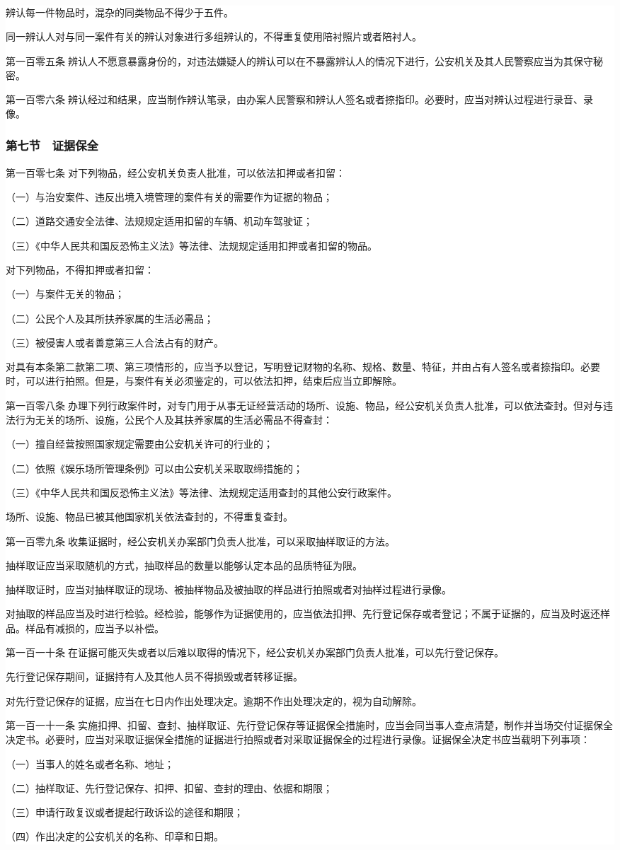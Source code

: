 辨认每一件物品时，混杂的同类物品不得少于五件。

同一辨认人对与同一案件有关的辨认对象进行多组辨认的，不得重复使用陪衬照片或者陪衬人。

第一百零五条 辨认人不愿意暴露身份的，对违法嫌疑人的辨认可以在不暴露辨认人的情况下进行，公安机关及其人民警察应当为其保守秘密。

第一百零六条 辨认经过和结果，应当制作辨认笔录，由办案人民警察和辨认人签名或者捺指印。必要时，应当对辨认过程进行录音、录像。    

### 第七节　证据保全  

第一百零七条 对下列物品，经公安机关负责人批准，可以依法扣押或者扣留：

（一）与治安案件、违反出境入境管理的案件有关的需要作为证据的物品；

（二）道路交通安全法律、法规规定适用扣留的车辆、机动车驾驶证；

（三）《中华人民共和国反恐怖主义法》等法律、法规规定适用扣押或者扣留的物品。

对下列物品，不得扣押或者扣留：

（一）与案件无关的物品；

（二）公民个人及其所扶养家属的生活必需品；

（三）被侵害人或者善意第三人合法占有的财产。

对具有本条第二款第二项、第三项情形的，应当予以登记，写明登记财物的名称、规格、数量、特征，并由占有人签名或者捺指印。必要时，可以进行拍照。但是，与案件有关必须鉴定的，可以依法扣押，结束后应当立即解除。

第一百零八条 办理下列行政案件时，对专门用于从事无证经营活动的场所、设施、物品，经公安机关负责人批准，可以依法查封。但对与违法行为无关的场所、设施，公民个人及其扶养家属的生活必需品不得查封：

（一）擅自经营按照国家规定需要由公安机关许可的行业的；

（二）依照《娱乐场所管理条例》可以由公安机关采取取缔措施的；

（三）《中华人民共和国反恐怖主义法》等法律、法规规定适用查封的其他公安行政案件。

场所、设施、物品已被其他国家机关依法查封的，不得重复查封。

第一百零九条 收集证据时，经公安机关办案部门负责人批准，可以采取抽样取证的方法。

抽样取证应当采取随机的方式，抽取样品的数量以能够认定本品的品质特征为限。

抽样取证时，应当对抽样取证的现场、被抽样物品及被抽取的样品进行拍照或者对抽样过程进行录像。

对抽取的样品应当及时进行检验。经检验，能够作为证据使用的，应当依法扣押、先行登记保存或者登记；不属于证据的，应当及时返还样品。样品有减损的，应当予以补偿。

第一百一十条 在证据可能灭失或者以后难以取得的情况下，经公安机关办案部门负责人批准，可以先行登记保存。

先行登记保存期间，证据持有人及其他人员不得损毁或者转移证据。

对先行登记保存的证据，应当在七日内作出处理决定。逾期不作出处理决定的，视为自动解除。

第一百一十一条 实施扣押、扣留、查封、抽样取证、先行登记保存等证据保全措施时，应当会同当事人查点清楚，制作并当场交付证据保全决定书。必要时，应当对采取证据保全措施的证据进行拍照或者对采取证据保全的过程进行录像。证据保全决定书应当载明下列事项：

（一）当事人的姓名或者名称、地址；

（二）抽样取证、先行登记保存、扣押、扣留、查封的理由、依据和期限；

（三）申请行政复议或者提起行政诉讼的途径和期限；

（四）作出决定的公安机关的名称、印章和日期。
